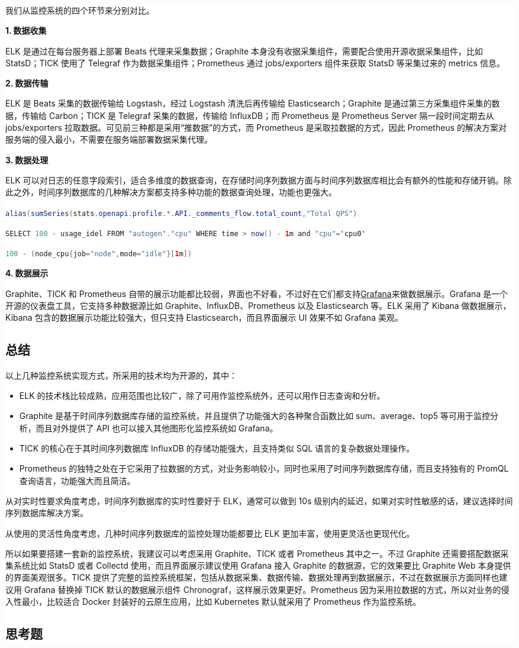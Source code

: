 我们从监控系统的四个环节来分别对比。

<strong>1. 数据收集</strong>

ELK 是通过在每台服务器上部署 Beats 代理来采集数据；Graphite 本身没有收据采集组件，需要配合使用开源收据采集组件，比如 StatsD；TICK 使用了 Telegraf 作为数据采集组件；Prometheus 通过 jobs/exporters 组件来获取 StatsD 等采集过来的 metrics 信息。

<strong>2. 数据传输</strong>

ELK 是 Beats 采集的数据传输给 Logstash，经过 Logstash 清洗后再传输给 Elasticsearch；Graphite 是通过第三方采集组件采集的数据，传输给 Carbon；TICK 是 Telegraf 采集的数据，传输给 InfluxDB；而 Prometheus 是 Prometheus Server 隔一段时间定期去从 jobs/exporters 拉取数据。可见前三种都是采用“推数据”的方式，而 Prometheus 是采取拉数据的方式，因此 Prometheus 的解决方案对服务端的侵入最小，不需要在服务端部署数据采集代理。

<strong>3. 数据处理</strong>

ELK 可以对日志的任意字段索引，适合多维度的数据查询，在存储时间序列数据方面与时间序列数据库相比会有额外的性能和存储开销。除此之外，时间序列数据库的几种解决方案都支持多种功能的数据查询处理，功能也更强大。

```java 
alias(sumSeries(stats.openapi.profile.*.API._comments_flow.total_count,"Total QPS")

 ``` 
```java 
SELECT 100 - usage_idel FROM "autogen"."cpu" WHERE time > now() - 1m and "cpu"='cpu0'

 ``` 
```java 
100 - (node_cpu{job="node",mode="idle"}[1m]) 

 ``` 
<strong>4. 数据展示</strong>

Graphite、TICK 和 Prometheus 自带的展示功能都比较弱，界面也不好看，不过好在它们都支持<a href="https://grafana.com/">Grafana</a>来做数据展示。Grafana 是一个开源的仪表盘工具，它支持多种数据源比如 Graphite、InfluxDB、Prometheus 以及 Elasticsearch 等。ELK 采用了 Kibana 做数据展示，Kibana 包含的数据展示功能比较强大，但只支持 Elasticsearch，而且界面展示 UI 效果不如 Grafana 美观。

## 总结

以上几种监控系统实现方式，所采用的技术均为开源的，其中：

- ELK 的技术栈比较成熟，应用范围也比较广，除了可用作监控系统外，还可以用作日志查询和分析。

- Graphite 是基于时间序列数据库存储的监控系统，并且提供了功能强大的各种聚合函数比如 sum、average、top5 等可用于监控分析，而且对外提供了 API 也可以接入其他图形化监控系统如 Grafana。

- TICK 的核心在于其时间序列数据库 InfluxDB 的存储功能强大，且支持类似 SQL 语言的复杂数据处理操作。

- Prometheus 的独特之处在于它采用了拉数据的方式，对业务影响较小，同时也采用了时间序列数据库存储，而且支持独有的 PromQL 查询语言，功能强大而且简洁。

从对实时性要求角度考虑，时间序列数据库的实时性要好于 ELK，通常可以做到 10s 级别内的延迟，如果对实时性敏感的话，建议选择时间序列数据库解决方案。

从使用的灵活性角度考虑，几种时间序列数据库的监控处理功能都要比 ELK 更加丰富，使用更灵活也更现代化。

所以如果要搭建一套新的监控系统，我建议可以考虑采用 Graphite、TICK 或者 Prometheus 其中之一。不过 Graphite 还需要搭配数据采集系统比如 StatsD 或者 Collectd 使用，而且界面展示建议使用 Grafana 接入 Graphite 的数据源，它的效果要比 Graphite Web 本身提供的界面美观很多。TICK 提供了完整的监控系统框架，包括从数据采集、数据传输、数据处理再到数据展示，不过在数据展示方面同样也建议用 Grafana 替换掉 TICK 默认的数据展示组件 Chronograf，这样展示效果更好。Prometheus 因为采用拉数据的方式，所以对业务的侵入性最小，比较适合 Docker 封装好的云原生应用，比如 Kubernetes 默认就采用了 Prometheus 作为监控系统。

## 思考题
